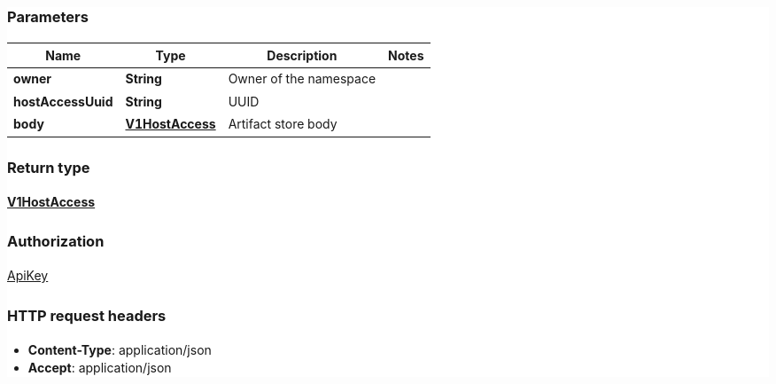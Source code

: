### Parameters

Name | Type | Description  | Notes
------------- | ------------- | ------------- | -------------
 **owner** | **String**| Owner of the namespace |
 **hostAccessUuid** | **String**| UUID |
 **body** | [**V1HostAccess**](V1HostAccess.md)| Artifact store body |

### Return type

[**V1HostAccess**](V1HostAccess.md)

### Authorization

[ApiKey](../README.md#ApiKey)

### HTTP request headers

 - **Content-Type**: application/json
 - **Accept**: application/json

